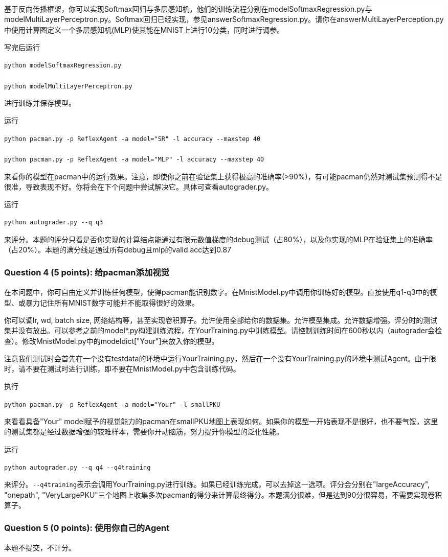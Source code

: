 
基于反向传播框架，你可以实现Softmax回归与多层感知机，他们的训练流程分别在modelSoftmaxRegression.py与modelMultiLayerPerceptron.py。Softmax回归已经实现，参见answerSoftmaxRegression.py。请你在answerMultiLayerPerception.py中使用计算图定义一个多层感知机(MLP)使其能在MNIST上进行10分类，同时进行调参。

写完后运行
```
python modelSoftmaxRegression.py

python modelMultiLayerPerceptron.py
```
进行训练并保存模型。

运行
```
python pacman.py -p ReflexAgent -a model="SR" -l accuracy --maxstep 40

python pacman.py -p ReflexAgent -a model="MLP" -l accuracy --maxstep 40
```
来看你的模型在pacman中的运行效果。注意，即使你之前在验证集上获得极高的准确率(>90%)，有可能pacman仍然对测试集预测得不是很准，导致表现不好。你将会在下个问题中尝试解决它。具体可查看autograder.py。

运行
```
python autograder.py --q q3
```
来评分。本题的评分只看是否你实现的计算结点能通过有限元数值梯度的debug测试（占80%），以及你实现的MLP在验证集上的准确率（占20%）。本题的满分线是通过所有debug且mlp的valid acc达到0.87

### <a name="Q4"></a> Question 4 (5 points): 给pacman添加视觉

在本问题中，你可自由定义并训练任何模型，使得pacman能识别数字。在MnistModel.py中调用你训练好的模型。直接使用q1-q3中的模型、或暴力记住所有MNIST数字可能并不能取得很好的效果。

你可以调lr, wd, batch size, 网络结构等，甚至实现卷积算子。允许使用全部给你的数据集。允许模型集成。允许数据增强。评分时的测试集并没有放出。可以参考之前的model*.py构建训练流程，在YourTraining.py中训练模型。请控制训练时间在600秒以内（autograder会检查）。修改MnistModel.py中的modeldict["Your"]来放入你的模型。

注意我们测试时会首先在一个没有testdata的环境中运行YourTraining.py，然后在一个没有YourTraining.py的环境中测试Agent。由于限时，请不要在测试时进行训练，即不要在MnistModel.py中包含训练代码。

执行
```
python pacman.py -p ReflexAgent -a model="Your" -l smallPKU
```
来看看具备"Your" model赋予的视觉能力的pacman在smallPKU地图上表现如何。如果你的模型一开始表现不是很好，也不要气馁，这里的测试集都是经过数据增强的较难样本，需要你开动脑筋，努力提升你模型的泛化性能。

运行
```
python autograder.py --q q4 --q4training
```
来评分。`--q4training`表示会调用YourTraining.py进行训练。如果已经训练完成，可以去掉这一选项。评分会分别在"largeAccuracy", "onepath", "VeryLargePKU"三个地图上收集多次pacman的得分来计算最终得分。本题满分很难，但是达到90分很容易，不需要实现卷积算子。

### <a name="Q5"></a> Question 5 (0 points): 使用你自己的Agent

本题不提交，不计分。
